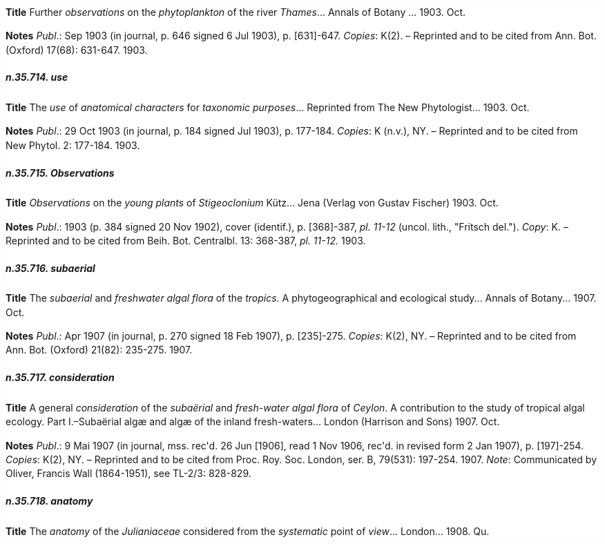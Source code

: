 **Title**
Further *observations* on the *phytoplankton* of the river *Thames*... Annals of Botany ... 1903. Oct.

**Notes**
*Publ*.: Sep 1903 (in journal, p. 646 signed 6 Jul 1903), p. \[631\]-647. *Copies*: K(2). – Reprinted and to be cited from Ann. Bot. (Oxford) 17(68): 631-647. 1903.

##### n.35.714. use

**Title**
The *use* of *anatomical characters* for *taxonomic purposes*... Reprinted from The New Phytologist... 1903. Oct.

**Notes**
*Publ*.: 29 Oct 1903 (in journal, p. 184 signed Jul 1903), p. 177-184. *Copies*: K (n.v.), NY. – Reprinted and to be cited from New Phytol. 2: 177-184. 1903.

##### n.35.715. Observations

**Title**
*Observations* on the *young plants* of *Stigeoclonium* Kütz... Jena (Verlag von Gustav Fischer) 1903. Oct.

**Notes**
*Publ*.: 1903 (p. 384 signed 20 Nov 1902), cover (identif.), p. \[368\]-387, *pl. 11-12* (uncol. lith., "Fritsch del."). *Copy*: K. – Reprinted and to be cited from Beih. Bot. Centralbl. 13: 368-387, *pl. 11-12.* 1903.

##### n.35.716. subaerial

**Title**
The *subaerial* and *freshwater algal flora* of the *tropics*. A phytogeographical and ecological study... Annals of Botany... 1907. Oct.

**Notes**
*Publ*.: Apr 1907 (in journal, p. 270 signed 18 Feb 1907), p. \[235\]-275. *Copies*: K(2), NY. – Reprinted and to be cited from Ann. Bot. (Oxford) 21(82): 235-275. 1907.

##### n.35.717. consideration

**Title**
A general *consideration* of the *subaërial* and *fresh-water algal flora* of *Ceylon*. A contribution to the study of tropical algal ecology. Part I.–Subaërial algæ and algæ of the inland fresh-waters... London (Harrison and Sons) 1907. Oct.

**Notes**
*Publ*.: 9 Mai 1907 (in journal, mss. rec'd. 26 Jun \[1906\], read 1 Nov 1906, rec'd. in revised form 2 Jan 1907), p. \[197\]-254. *Copies*: K(2), NY. – Reprinted and to be cited from Proc. Roy. Soc. London, ser. B, 79(531): 197-254. 1907.
*Note*: Communicated by Oliver, Francis Wall (1864-1951), see TL-2/3: 828-829.

##### n.35.718. anatomy

**Title**
The *anatomy* of the *Julianiaceae* considered from the *systematic* point of *view*... London... 1908. Qu.
